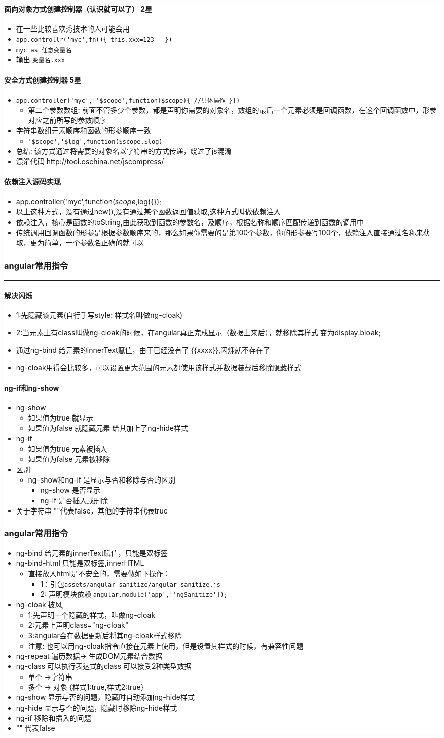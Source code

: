 #### 面向对象方式创建控制器（认识就可以了） 2星
* 在一些比较喜欢秀技术的人可能会用
* `app.controllr('myc',fn(){ this.xxx=123   })`
* `myc as 任意变量名`
* 输出 `变量名.xxx`

#### 安全方式创建控制器 5星
* `app.controller('myc',['$scope',function($scope){ //具体操作 }])` 
  - 第二个参数数组:  前面不管多少个参数，都是声明你需要的对象名，数组的最后一个元素必须是回调函数，在这个回调函数中，形参对应之前所写的参数顺序
* 字符串数组元素顺序和函数的形参顺序一致
  - `'$scope','$log',function($scope,$log)`
* 总结: 该方式通过将需要的对象名以字符串的方式传递，绕过了js混淆
* 混淆代码 http://tool.oschina.net/jscompress/


#### 依赖注入源码实现
* app.controller('myc',function($scope,$log){});
* 以上这种方式，没有通过new(),没有通过某个函数返回值获取,这种方式叫做依赖注入
* 依赖注入，核心是函数的toString,由此获取到函数的参数名，及顺序，根据名称和顺序匹配传递到函数的调用中
* 传统调用回调函数的形参是根据参数顺序来的，那么如果你需要的是第100个参数，你的形参要写100个，依赖注入直接通过名称来获取，更为简单，一个参数名正确的就可以

### angular常用指令
---
#### 解决闪烁
* 1:先隐藏该元素(自行手写style: 样式名叫做ng-cloak)
* 2:当元素上有class叫做ng-cloak的时候，在angular真正完成显示（数据上来后），就移除其样式 变为display:bloak;

* 通过ng-bind 给元素的innerText赋值，由于已经没有了 {{xxxx}},闪烁就不存在了
* ng-cloak用得会比较多，可以设置更大范围的元素都使用该样式并数据装载后移除隐藏样式

#### ng-if和ng-show
* ng-show
  - 如果值为true 就显示
  - 如果值为false 就隐藏元素 给其加上了ng-hide样式
* ng-if
  - 如果值为true 元素被插入
  - 如果值为false 元素被移除
* 区别
  - ng-show和ng-if  是显示与否和移除与否的区别
    + ng-show 是否显示
    + ng-if 是否插入或删除
* 关于字符串 ""代表false，其他的字符串代表true

### angular常用指令 
  - ng-bind 给元素的innerText赋值，只能是双标签
  - ng-bind-html 只能是双标签,innerHTML
    + 直接放入html是不安全的，需要做如下操作：
      * 1：引包`assets/angular-sanitize/angular-sanitize.js`
      * 2: 声明模块依赖 `angular.module('app',['ngSanitize']);`
  - ng-cloak 披风,
    + 1:先声明一个隐藏的样式，叫做ng-cloak
    + 2:元素上声明class="ng-cloak"
    + 3:angular会在数据更新后将其ng-cloak样式移除
    + 注意: 也可以用ng-cloak指令直接在元素上使用，但是设置其样式的时候，有兼容性问题
  - ng-repeat 遍历数据-> 生成DOM元素结合数据
  - ng-class 可以执行表达式的class 可以接受2种类型数据
    + 单个 ->字符串
    + 多个 -> 对象 {样式1:true,样式2:true}
  - ng-show 显示与否的问题，隐藏时自动添加ng-hide样式
  - ng-hide 显示与否的问题，隐藏时移除ng-hide样式
  - ng-if 移除和插入的问题
  - "" 代表false

